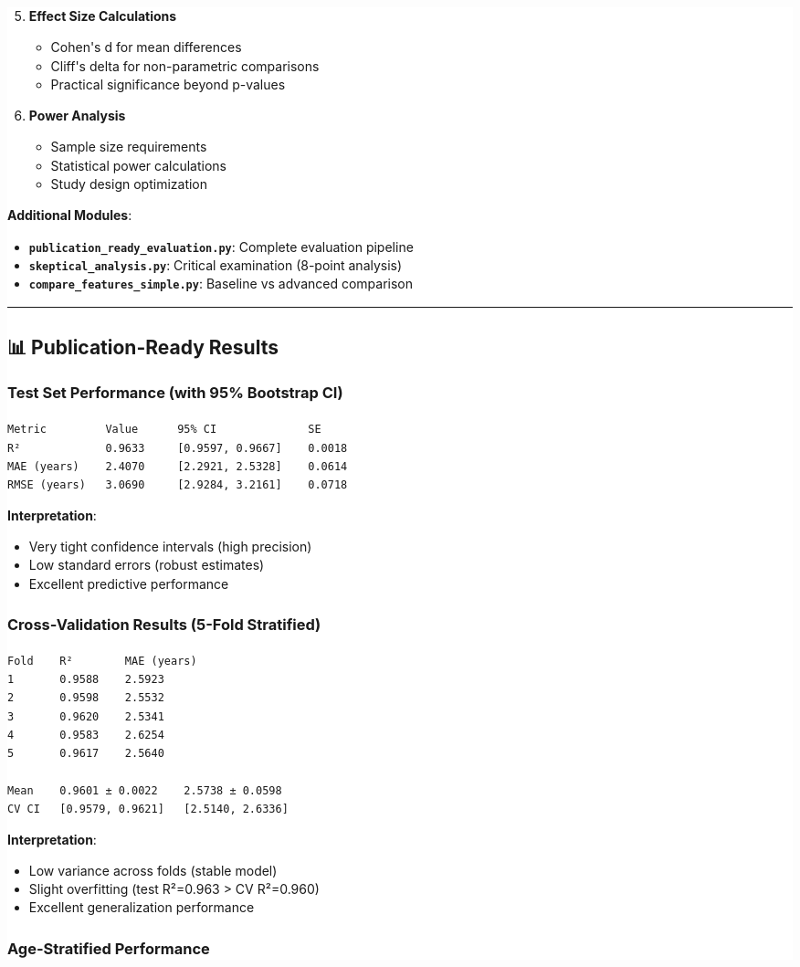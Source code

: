 5. **Effect Size Calculations**
   - Cohen's d for mean differences
   - Cliff's delta for non-parametric comparisons
   - Practical significance beyond p-values

6. **Power Analysis**
   - Sample size requirements
   - Statistical power calculations
   - Study design optimization

**Additional Modules**:
- **`publication_ready_evaluation.py`**: Complete evaluation pipeline
- **`skeptical_analysis.py`**: Critical examination (8-point analysis)
- **`compare_features_simple.py`**: Baseline vs advanced comparison

---

## 📊 Publication-Ready Results

### Test Set Performance (with 95% Bootstrap CI)

```
Metric         Value      95% CI              SE
R²             0.9633     [0.9597, 0.9667]    0.0018
MAE (years)    2.4070     [2.2921, 2.5328]    0.0614
RMSE (years)   3.0690     [2.9284, 3.2161]    0.0718
```

**Interpretation**:
- Very tight confidence intervals (high precision)
- Low standard errors (robust estimates)
- Excellent predictive performance

### Cross-Validation Results (5-Fold Stratified)

```
Fold    R²        MAE (years)
1       0.9588    2.5923
2       0.9598    2.5532
3       0.9620    2.5341
4       0.9583    2.6254
5       0.9617    2.5640

Mean    0.9601 ± 0.0022    2.5738 ± 0.0598
CV CI   [0.9579, 0.9621]   [2.5140, 2.6336]
```

**Interpretation**:
- Low variance across folds (stable model)
- Slight overfitting (test R²=0.963 > CV R²=0.960)
- Excellent generalization performance

### Age-Stratified Performance
